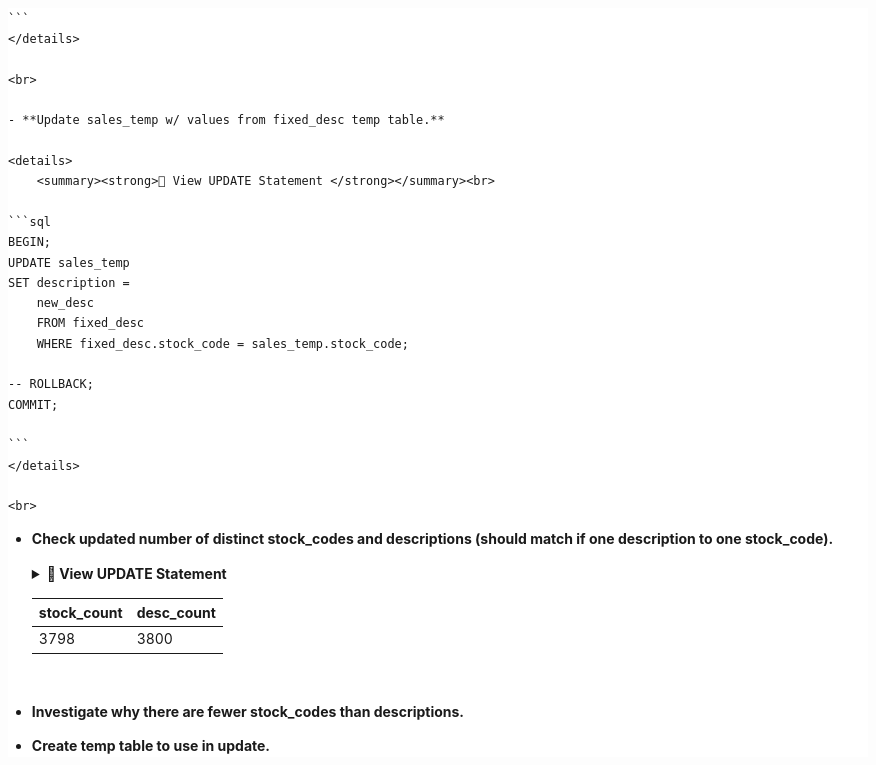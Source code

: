 	```
	</details>

	<br>
	
    - **Update sales_temp w/ values from fixed_desc temp table.**

	<details>
		<summary><strong>🔎 View UPDATE Statement </strong></summary><br>
		
	```sql
	BEGIN;
	UPDATE sales_temp
	SET description = 
		new_desc 
		FROM fixed_desc 
		WHERE fixed_desc.stock_code = sales_temp.stock_code;

	-- ROLLBACK;
	COMMIT;

	```
	</details>

	<br>
	
-	**Check updated number of distinct stock_codes and descriptions (should match if one description to one stock_code).**

	<details>
		<summary><strong>🔎 View UPDATE Statement </strong></summary><br>
		
	```sql
	WITH s_cte AS (
		SELECT stock_code
		FROM sales_temp
		GROUP BY stock_code),
		d_cte AS (
		SELECT description
		FROM sales_temp
		GROUP BY description)

	SELECT 
		(SELECT COUNT(stock_code) AS stock_count FROM s_cte),
		(SELECT COUNT(description) AS desc_count FROM d_cte);

	```
	</details>

	| stock_count | desc_count |
	|-------------|------------|
	| 3798        | 3800       |

	<br>
	
-	**Investigate why there are fewer stock_codes than descriptions.**
-	**Create temp table to use in update.**
